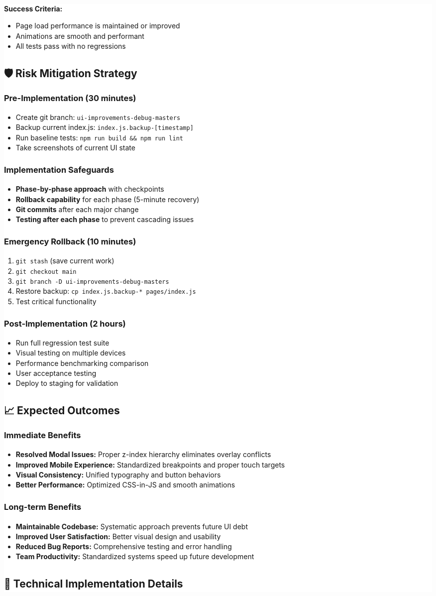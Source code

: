 **Success Criteria:**
- Page load performance is maintained or improved
- Animations are smooth and performant
- All tests pass with no regressions

## 🛡️ Risk Mitigation Strategy

### Pre-Implementation (30 minutes)
- Create git branch: `ui-improvements-debug-masters`
- Backup current index.js: `index.js.backup-[timestamp]`
- Run baseline tests: `npm run build && npm run lint`
- Take screenshots of current UI state

### Implementation Safeguards
- **Phase-by-phase approach** with checkpoints
- **Rollback capability** for each phase (5-minute recovery)
- **Git commits** after each major change
- **Testing after each phase** to prevent cascading issues

### Emergency Rollback (10 minutes)
1. `git stash` (save current work)
2. `git checkout main`
3. `git branch -D ui-improvements-debug-masters`
4. Restore backup: `cp index.js.backup-* pages/index.js`
5. Test critical functionality

### Post-Implementation (2 hours)
- Run full regression test suite
- Visual testing on multiple devices
- Performance benchmarking comparison
- User acceptance testing
- Deploy to staging for validation

## 📈 Expected Outcomes

### Immediate Benefits
- **Resolved Modal Issues:** Proper z-index hierarchy eliminates overlay conflicts
- **Improved Mobile Experience:** Standardized breakpoints and proper touch targets
- **Visual Consistency:** Unified typography and button behaviors
- **Better Performance:** Optimized CSS-in-JS and smooth animations

### Long-term Benefits
- **Maintainable Codebase:** Systematic approach prevents future UI debt
- **Improved User Satisfaction:** Better visual design and usability
- **Reduced Bug Reports:** Comprehensive testing and error handling
- **Team Productivity:** Standardized systems speed up future development

## 🔧 Technical Implementation Details
